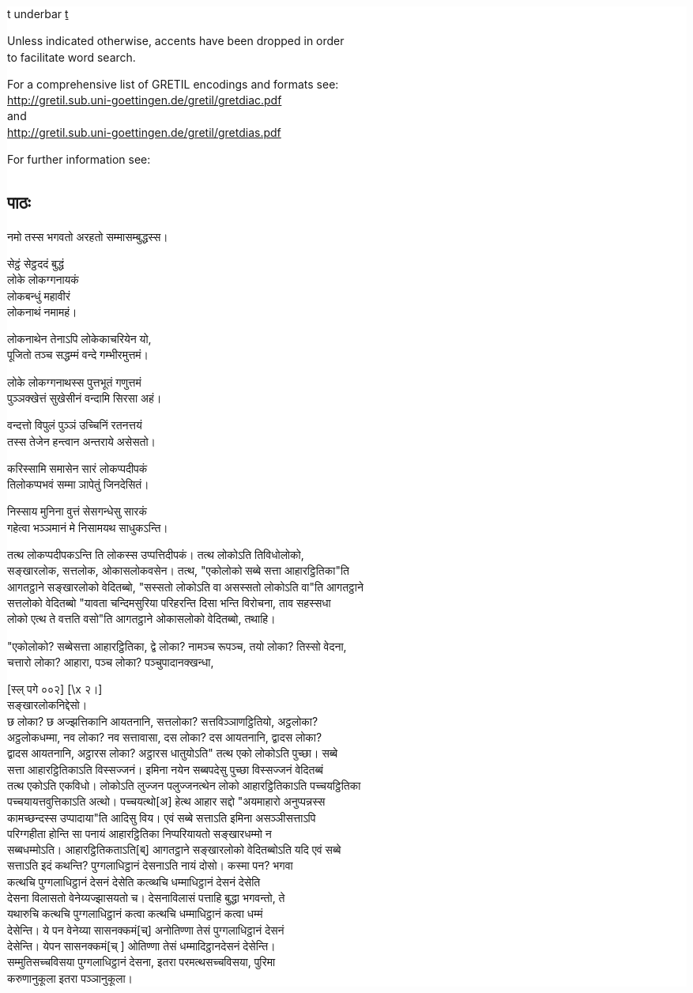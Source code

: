 t underbar  ṯ    
  
  
  
Unless indicated otherwise, accents have been dropped in order   
to facilitate word search.  
  
For a comprehensive list of GRETIL encodings and formats see:  
http://gretil.sub.uni-goettingen.de/gretil/gretdiac.pdf  
and  
http://gretil.sub.uni-goettingen.de/gretil/gretdias.pdf  
  
For further information see:

## पाठः


नमो तस्स भगवतो अरहतो सम्मासम्बुद्धस्स।  
    
सेट्ठं सेट्ठददं बुद्धं  
लोके लोकग्गनायकं  
लोकबन्धुं महावीरं  
लोकनाथं नमामहं।  
    
लोकनाथेन तेनाऽपि लोकेकाचरियेन यो,  
पूजितो तञ्च सद्धम्मं वन्दे गम्भीरमुत्तमं।  
    
लोके लोकग्गनाथस्स पुत्तभूतं गणुत्तमं  
पुञ्ञक्खेत्तं सुखेसीनं वन्दामि सिरसा अहं।  
    
वन्दत्तो विपुलं पुञ्ञं उच्चिनिं रतनत्तयं  
तस्स तेजेन हन्त्वान अन्तराये असेसतो।  
    
करिस्सामि समासेन सारं लोकप्पदीपकं  
तिलोकप्पभवं सम्मा ञापेतुं जिनदेसितं।  
    
निस्साय मुनिना वुत्तं सेसगन्धेसु सारकं  
गहेत्वा भञ्ञमानं मे निसामयथ साधुकऽन्ति।  
    
तत्थ लोकप्पदीपकऽन्ति ति लोकस्स उप्पत्तिदीपकं। तत्थ लोकोऽति तिविधोलोको,  
सङ्खारलोक, सत्तलोक, ओकासलोकवसेन। तत्थ, "एकोलोको सब्बे सत्ता आहारट्ठितिका"ति  
आगतट्ठाने सङ्खारलोको वेदितब्बो, "सस्सतो लोकोऽति वा असस्सतो लोकोऽति वा"ति आगतट्ठाने  
सत्तलोको वेदितब्बो "यावता चन्दिमसुरिया परिहरन्ति दिसा भन्ति विरोचना, ताव सहस्सधा  
लोको एत्थ ते वत्तति वसो"ति आगतट्ठाने ओकासलोको वेदितब्बो, तथाहि।  
    
"एकोलोको? सब्बेसत्ता आहारट्ठितिका, द्वे लोका? नामञ्च रूपञ्च, तयो लोका? तिस्सो वेदना,  
चत्तारो लोका? आहारा, पञ्च लोका? पञ्चुपादानक्खन्धा, 

[स्ल् पगे ००२] [\x २।]       
 सङ्खारलोकनिद्देसो।   
छ लोका? छ अज्झत्तिकानि आयतनानि, सत्तलोका? सत्तविञ्ञाणट्ठितियो, अट्ठलोका?  
अट्ठलोकधम्मा, नव लोका? नव सत्तावासा, दस लोका? दस आयतनानि, द्वादस लोका?  
द्वादस आयतनानि, अट्ठारस लोका? अट्ठारस धातुयोऽति" तत्थ एको लोकोऽति पुच्छा। सब्बे  
सत्ता आहारट्ठितिकाऽति विस्सज्जनं। इमिना नयेन सब्बपदेसु पुच्छा विस्सज्जनं वेदितब्बं  
तत्थ एकोऽति एकविधो। लोकोऽति लुज्जन पलुज्जनत्थेन लोको आहारट्ठितिकाऽति पच्चयट्ठितिका  
पच्चयायत्तवुत्तिकाऽति अत्थो। पच्चयत्थो[अ] हेत्थ आहार सद्दो "अयमाहारो अनुप्पन्नस्स  
कामच्छन्दस्स उप्पादाया"ति आदिसु विय। एवं सब्बे सत्ताऽति इमिना असञ्ञीसत्ताऽपि  
परिग्गहीता होन्ति सा पनायं आहारट्ठितिका निप्परियायतो सङ्खारधम्मो न  
सब्बधम्मोऽति। आहारट्ठितिकताऽति[ब्] आगतट्ठाने सङ्खारलोको वेदितब्बोऽति यदि एवं सब्बे  
सत्ताऽति इदं कथन्ति? पुग्गलाधिट्ठानं देसनाऽति नायं दोसो। कस्मा पन? भगवा  
कत्थचि पुग्गलाधिट्ठानं देसनं देसेति कत्व्थचि धम्माधिट्ठानं देसनं देसेति  
देसना विलासतो वेनेय्यज्झासयतो च। देसनाविलासं पत्ताहि बुद्धा भगवन्तो, ते  
यथारुचि कत्थचि पुग्गलाधिट्ठानं कत्वा कत्थचि धम्माधिट्ठानं कत्वा धम्मं  
देसेन्ति। ये पन वेनेय्या सासनक्कमं[च्] अनोतिण्णा तेसं पुग्गलाधिट्ठानं देसनं  
देसेन्ति। येपन सासनक्कमं[च् ] ओतिण्णा तेसं धम्मादिट्ठानदेसनं देसेन्ति।  
सम्मुतिसच्चविसया पुग्गलाधिट्ठानं देसना, इतरा परमत्थसच्चविसया, पुरिमा  
करुणानुकूला इतरा पञ्ञानुकूला।  
    